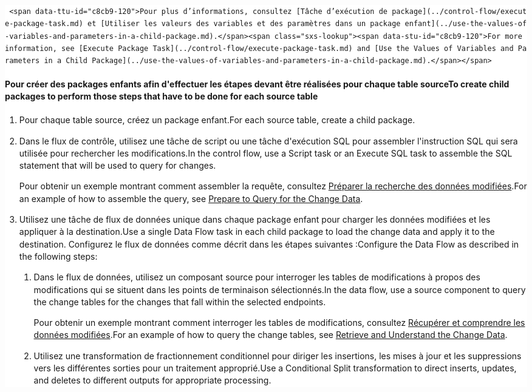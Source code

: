      <span data-ttu-id="c8cb9-120">Pour plus d’informations, consultez [Tâche d’exécution de package](../control-flow/execute-package-task.md) et [Utiliser les valeurs des variables et des paramètres dans un package enfant](../use-the-values-of-variables-and-parameters-in-a-child-package.md).</span><span class="sxs-lookup"><span data-stu-id="c8cb9-120">For more information, see [Execute Package Task](../control-flow/execute-package-task.md) and [Use the Values of Variables and Parameters in a Child Package](../use-the-values-of-variables-and-parameters-in-a-child-package.md).</span></span>  
  
#### <a name="to-create-child-packages-to-perform-those-steps-that-have-to-be-done-for-each-source-table"></a><span data-ttu-id="c8cb9-121">Pour créer des packages enfants afin d'effectuer les étapes devant être réalisées pour chaque table source</span><span class="sxs-lookup"><span data-stu-id="c8cb9-121">To create child packages to perform those steps that have to be done for each source table</span></span>  
  
1.  <span data-ttu-id="c8cb9-122">Pour chaque table source, créez un package enfant.</span><span class="sxs-lookup"><span data-stu-id="c8cb9-122">For each source table, create a child package.</span></span>  
  
2.  <span data-ttu-id="c8cb9-123">Dans le flux de contrôle, utilisez une tâche de script ou une tâche d'exécution SQL pour assembler l'instruction SQL qui sera utilisée pour rechercher les modifications.</span><span class="sxs-lookup"><span data-stu-id="c8cb9-123">In the control flow, use a Script task or an Execute SQL task to assemble the SQL statement that will be used to query for changes.</span></span>  
  
     <span data-ttu-id="c8cb9-124">Pour obtenir un exemple montrant comment assembler la requête, consultez [Préparer la recherche des données modifiées](prepare-to-query-for-the-change-data.md).</span><span class="sxs-lookup"><span data-stu-id="c8cb9-124">For an example of how to assemble the query, see [Prepare to Query for the Change Data](prepare-to-query-for-the-change-data.md).</span></span>  
  
3.  <span data-ttu-id="c8cb9-125">Utilisez une tâche de flux de données unique dans chaque package enfant pour charger les données modifiées et les appliquer à la destination.</span><span class="sxs-lookup"><span data-stu-id="c8cb9-125">Use a single Data Flow task in each child package to load the change data and apply it to the destination.</span></span> <span data-ttu-id="c8cb9-126">Configurez le flux de données comme décrit dans les étapes suivantes :</span><span class="sxs-lookup"><span data-stu-id="c8cb9-126">Configure the Data Flow as described in the following steps:</span></span>  
  
    1.  <span data-ttu-id="c8cb9-127">Dans le flux de données, utilisez un composant source pour interroger les tables de modifications à propos des modifications qui se situent dans les points de terminaison sélectionnés.</span><span class="sxs-lookup"><span data-stu-id="c8cb9-127">In the data flow, use a source component to query the change tables for the changes that fall within the selected endpoints.</span></span>  
  
         <span data-ttu-id="c8cb9-128">Pour obtenir un exemple montrant comment interroger les tables de modifications, consultez [Récupérer et comprendre les données modifiées](retrieve-and-understand-the-change-data.md).</span><span class="sxs-lookup"><span data-stu-id="c8cb9-128">For an example of how to query the change tables, see [Retrieve and Understand the Change Data](retrieve-and-understand-the-change-data.md).</span></span>  
  
    2.  <span data-ttu-id="c8cb9-129">Utilisez une transformation de fractionnement conditionnel pour diriger les insertions, les mises à jour et les suppressions vers les différentes sorties pour un traitement approprié.</span><span class="sxs-lookup"><span data-stu-id="c8cb9-129">Use a Conditional Split transformation to direct inserts, updates, and deletes to different outputs for appropriate processing.</span></span>  
  